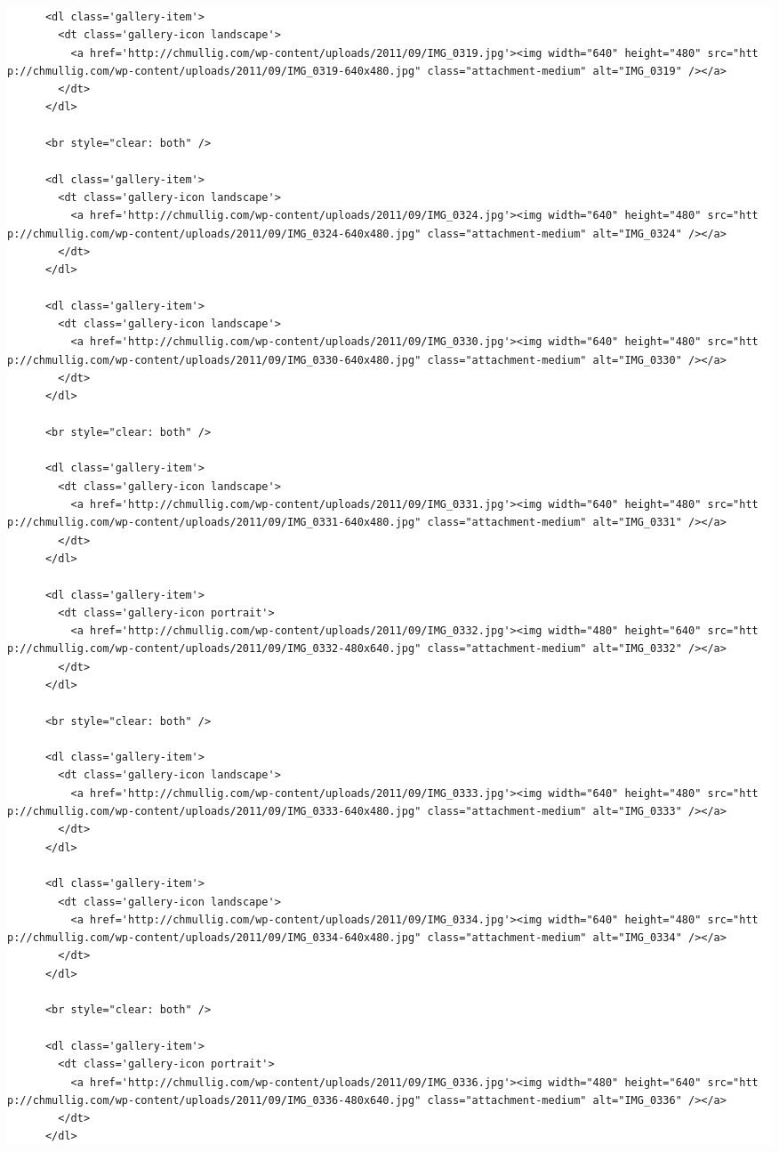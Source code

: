           <dl class='gallery-item'>
            <dt class='gallery-icon landscape'>
              <a href='http://chmullig.com/wp-content/uploads/2011/09/IMG_0319.jpg'><img width="640" height="480" src="http://chmullig.com/wp-content/uploads/2011/09/IMG_0319-640x480.jpg" class="attachment-medium" alt="IMG_0319" /></a>
            </dt>
          </dl>
          
          <br style="clear: both" />
          
          <dl class='gallery-item'>
            <dt class='gallery-icon landscape'>
              <a href='http://chmullig.com/wp-content/uploads/2011/09/IMG_0324.jpg'><img width="640" height="480" src="http://chmullig.com/wp-content/uploads/2011/09/IMG_0324-640x480.jpg" class="attachment-medium" alt="IMG_0324" /></a>
            </dt>
          </dl>
          
          <dl class='gallery-item'>
            <dt class='gallery-icon landscape'>
              <a href='http://chmullig.com/wp-content/uploads/2011/09/IMG_0330.jpg'><img width="640" height="480" src="http://chmullig.com/wp-content/uploads/2011/09/IMG_0330-640x480.jpg" class="attachment-medium" alt="IMG_0330" /></a>
            </dt>
          </dl>
          
          <br style="clear: both" />
          
          <dl class='gallery-item'>
            <dt class='gallery-icon landscape'>
              <a href='http://chmullig.com/wp-content/uploads/2011/09/IMG_0331.jpg'><img width="640" height="480" src="http://chmullig.com/wp-content/uploads/2011/09/IMG_0331-640x480.jpg" class="attachment-medium" alt="IMG_0331" /></a>
            </dt>
          </dl>
          
          <dl class='gallery-item'>
            <dt class='gallery-icon portrait'>
              <a href='http://chmullig.com/wp-content/uploads/2011/09/IMG_0332.jpg'><img width="480" height="640" src="http://chmullig.com/wp-content/uploads/2011/09/IMG_0332-480x640.jpg" class="attachment-medium" alt="IMG_0332" /></a>
            </dt>
          </dl>
          
          <br style="clear: both" />
          
          <dl class='gallery-item'>
            <dt class='gallery-icon landscape'>
              <a href='http://chmullig.com/wp-content/uploads/2011/09/IMG_0333.jpg'><img width="640" height="480" src="http://chmullig.com/wp-content/uploads/2011/09/IMG_0333-640x480.jpg" class="attachment-medium" alt="IMG_0333" /></a>
            </dt>
          </dl>
          
          <dl class='gallery-item'>
            <dt class='gallery-icon landscape'>
              <a href='http://chmullig.com/wp-content/uploads/2011/09/IMG_0334.jpg'><img width="640" height="480" src="http://chmullig.com/wp-content/uploads/2011/09/IMG_0334-640x480.jpg" class="attachment-medium" alt="IMG_0334" /></a>
            </dt>
          </dl>
          
          <br style="clear: both" />
          
          <dl class='gallery-item'>
            <dt class='gallery-icon portrait'>
              <a href='http://chmullig.com/wp-content/uploads/2011/09/IMG_0336.jpg'><img width="480" height="640" src="http://chmullig.com/wp-content/uploads/2011/09/IMG_0336-480x640.jpg" class="attachment-medium" alt="IMG_0336" /></a>
            </dt>
          </dl>
          